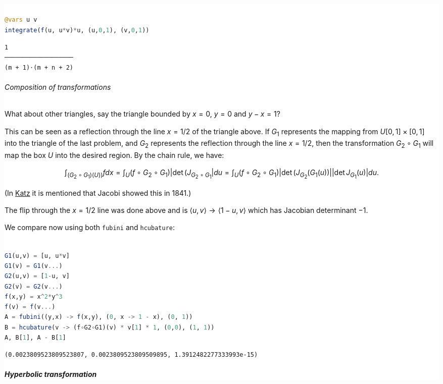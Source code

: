 ````julia

@vars u v
integrate(f(u, u*v)*u, (u,0,1), (v,0,1))
````


````
1         
───────────────────
(m + 1)⋅(m + n + 2)
````






###### Composition of transformations

What about other triangles, say the triangle bounded by $x=0$, $y=0$ and $y-x=1$?

This can be seen as a reflection through the line $x=1/2$ of the triangle above. If $G_1$ represents the mapping from $U [0,1]\times[0,1]$ into the triangle of the last problem, and $G_2$ represents the reflection through the line $x=1/2$, then the transformation $G_2 \circ G_1$ will map the box $U$ into the desired region. By the chain rule, we have:

$$~
\int_{(G_2\circ G_1)(U))} f dx = \int_U (f\circ G_2 \circ G_1) |\det(J_{G_2 \circ G_1}| du =
\int_U (f\circ G_2 \circ G_1) |\det(J_{G_2}(G_1(u))||\det J_{G_1}(u)| du.
~$$

(In  [Katz](http://www.jstor.org/stable/2689856) it is mentioned that Jacobi showed this in 1841.)

The flip through the $x=1/2$ line was done above and  is $\langle u, v\rangle \rightarrow \langle 1-u, v\rangle$ which has Jacobian determinant $-1$.

We compare now using both `fubini` and `hcubature`:

````julia

G1(u,v) = [u, u*v]
G1(v) = G1(v...)
G2(u,v) = [1-u, v]
G2(v) = G2(v...)
f(x,y) = x^2*y^3
f(v) = f(v...)
A = fubini((y,x) -> f(x,y), (0, x -> 1 - x), (0, 1))
B = hcubature(v -> (f∘G2∘G1)(v) * v[1] * 1, (0,0), (1, 1))
A, B[1], A - B[1]
````


````
(0.0023809523809523807, 0.0023809523809509895, 1.3912482277333993e-15)
````






##### Hyperbolic transformation
